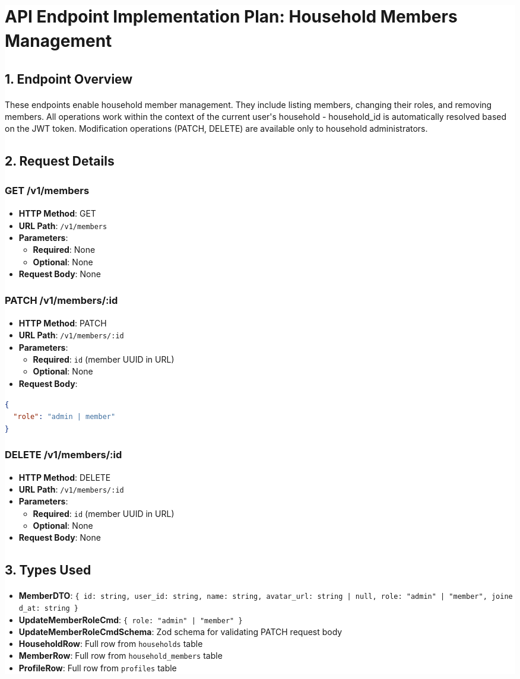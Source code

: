 # API Endpoint Implementation Plan: Household Members Management

## 1. Endpoint Overview
These endpoints enable household member management. They include listing members, changing their roles, and removing members. All operations work within the context of the current user's household - household_id is automatically resolved based on the JWT token. Modification operations (PATCH, DELETE) are available only to household administrators.

## 2. Request Details

### GET /v1/members
- **HTTP Method**: GET
- **URL Path**: `/v1/members`
- **Parameters**:
  - **Required**: None
  - **Optional**: None
- **Request Body**: None

### PATCH /v1/members/:id
- **HTTP Method**: PATCH
- **URL Path**: `/v1/members/:id`
- **Parameters**:
  - **Required**: `id` (member UUID in URL)
  - **Optional**: None
- **Request Body**:
```json
{
  "role": "admin | member"
}
```

### DELETE /v1/members/:id
- **HTTP Method**: DELETE
- **URL Path**: `/v1/members/:id`
- **Parameters**:
  - **Required**: `id` (member UUID in URL)
  - **Optional**: None
- **Request Body**: None

## 3. Types Used
- **MemberDTO**: `{ id: string, user_id: string, name: string, avatar_url: string | null, role: "admin" | "member", joined_at: string }`
- **UpdateMemberRoleCmd**: `{ role: "admin" | "member" }`
- **UpdateMemberRoleCmdSchema**: Zod schema for validating PATCH request body
- **HouseholdRow**: Full row from `households` table
- **MemberRow**: Full row from `household_members` table
- **ProfileRow**: Full row from `profiles` table
